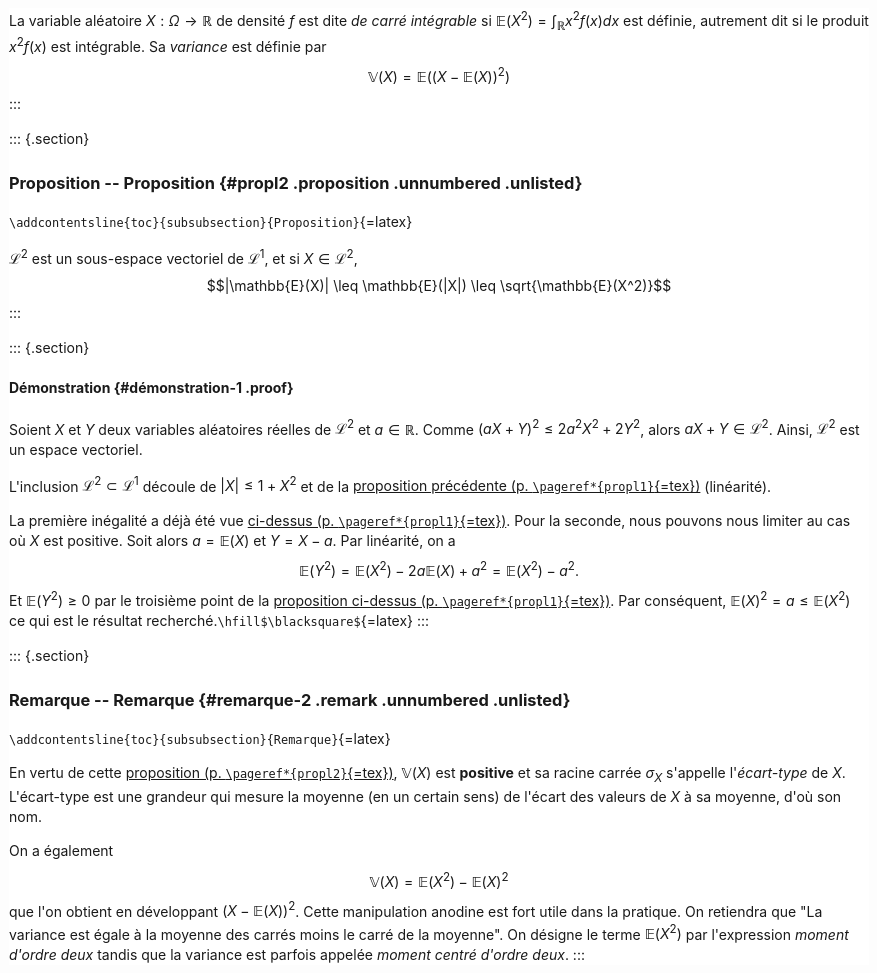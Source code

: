 La variable aléatoire $X : \Omega \to \mathbb{R}$ de densité $f$ est
dite *de carré intégrable* si
$\mathbb{E}(X^2) = \int_\mathbb{R}x^2 f(x)dx$ est définie, autrement dit
si le produit $x^2 f(x)$ est intégrable. Sa *variance* est définie par
$$\mathbb{V}(X) = \mathbb{E}((X-\mathbb{E}(X))^2)$$
:::

::: {.section}
### Proposition -- Proposition {#propl2 .proposition .unnumbered .unlisted}

`\addcontentsline{toc}{subsubsection}{Proposition}`{=latex}

$\mathcal{L}^2$ est un sous-espace vectoriel de $\mathcal{L}^1$, et si
$X \in \mathcal{L}^2$,
$$|\mathbb{E}(X)| \leq \mathbb{E}(|X|) \leq \sqrt{\mathbb{E}(X^2)}$$
:::

::: {.section}
#### Démonstration {#démonstration-1 .proof}

Soient $X$ et $Y$ deux variables aléatoires réelles de $\mathcal{L}^2$
et $a \in \mathbb{R}$. Comme $(aX+ Y)^2 \leq 2 a^2 X^2 + 2 Y^2$, alors
$aX + Y \in \mathcal{L}^2$. Ainsi, $\mathcal{L}^2$ est un espace
vectoriel.

L'inclusion $\mathcal{L}^2 \subset \mathcal{L}^1$ découle de
$|X| \leq 1 + X^2$ et de la [proposition précédente (p.
`\pageref*{propl1}`{=tex})](#propl1) (linéarité).

La première inégalité a déjà été vue [ci-dessus (p.
`\pageref*{propl1}`{=tex})](#propl1). Pour la seconde, nous pouvons nous
limiter au cas où $X$ est positive. Soit alors $a = \mathbb{E}(X)$ et
$Y = X-a$. Par linéarité, on a
$$ \mathbb{E}(Y^2) = \mathbb{E}(X^2) - 2a \mathbb{E}(X) + a^2 = \mathbb{E}(X^2)-a^2.$$
Et $\mathbb{E}(Y^2) \geq 0$ par le troisième point de la [proposition
ci-dessus (p. `\pageref*{propl1}`{=tex})](#propl1). Par conséquent,
$\mathbb{E}(X)^2 = a \leq \mathbb{E}(X^2)$ ce qui est le résultat
recherché.`\hfill$\blacksquare$`{=latex}
:::

::: {.section}
### Remarque -- Remarque {#remarque-2 .remark .unnumbered .unlisted}

`\addcontentsline{toc}{subsubsection}{Remarque}`{=latex}

En vertu de cette [proposition (p. `\pageref*{propl2}`{=tex})](#propl2),
$\mathbb{V}(X)$ est **positive** et sa racine carrée $\sigma_X$
s'appelle l'*écart-type* de $X$. L'écart-type est une grandeur qui
mesure la moyenne (en un certain sens) de l'écart des valeurs de $X$ à
sa moyenne, d'où son nom.

On a également $$\mathbb{V}(X) = \mathbb{E}(X^2)-\mathbb{E}(X)^2$$ que
l'on obtient en développant $(X-\mathbb{E}(X))^2$. Cette manipulation
anodine est fort utile dans la pratique. On retiendra que "La variance
est égale à la moyenne des carrés moins le carré de la moyenne". On
désigne le terme $\mathbb{E}(X^2)$ par l'expression *moment d'ordre
deux* tandis que la variance est parfois appelée *moment centré d'ordre
deux*.
:::
